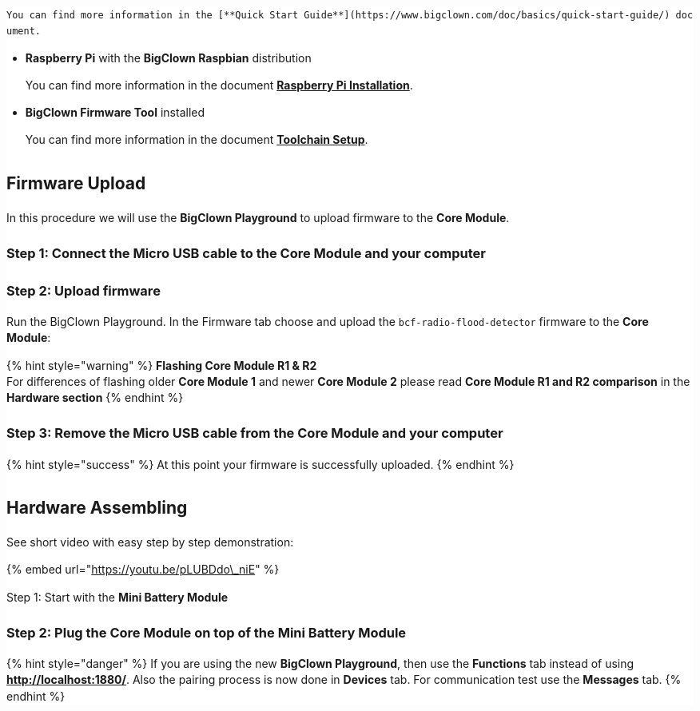     You can find more information in the [**Quick Start Guide**](https://www.bigclown.com/doc/basics/quick-start-guide/) document.

  * **Raspberry Pi** with the **BigClown Raspbian** distribution

    You can find more information in the document [**Raspberry Pi Installation**](https://www.bigclown.com/doc/tutorials/raspberry-pi-installation/).

  * **BigClown Firmware Tool** installed

    You can find more information in the document [**Toolchain Setup**](https://www.bigclown.com/doc/firmware/toolchain-setup/).

## Firmware Upload

In this procedure we will use the **BigClown Playground** to upload firmware to the **Core Module**.

### Step 1: Connect the Micro USB cable to the **Core Module** and your computer

### Step 2: Upload firmware

Run the BigClown Playground. In the Firmware tab choose and upload the `bcf-radio-flood-detector` firmware to the **Core Module**:

{% hint style="warning" %}
**Flashing Core Module R1 & R2**  
For differences of flashing older **Core Module 1** and newer **Core Module 2** please read **Core Module R1 and R2 comparison** in the **Hardware section**
{% endhint %}

### Step 3: Remove the Micro USB cable from the **Core Module** and your computer

{% hint style="success" %}
At this point your firmware is successfully uploaded.
{% endhint %}

## Hardware Assembling

See short video with easy step by step demonstration:

{% embed url="https://youtu.be/pLUBDdo\_niE" %}

Step 1: Start with the **Mini Battery Module**

### Step 2: Plug the **Core Module** on top of the **Mini Battery Module**

{% hint style="danger" %}
If you are using the new **BigClown Playground**, then use the **Functions** tab instead of using [**http://localhost:1880/**](http://localhost:1880/). Also the pairing process is now done in **Devices** tab. For communication test use the **Messages** tab.
{% endhint %}
